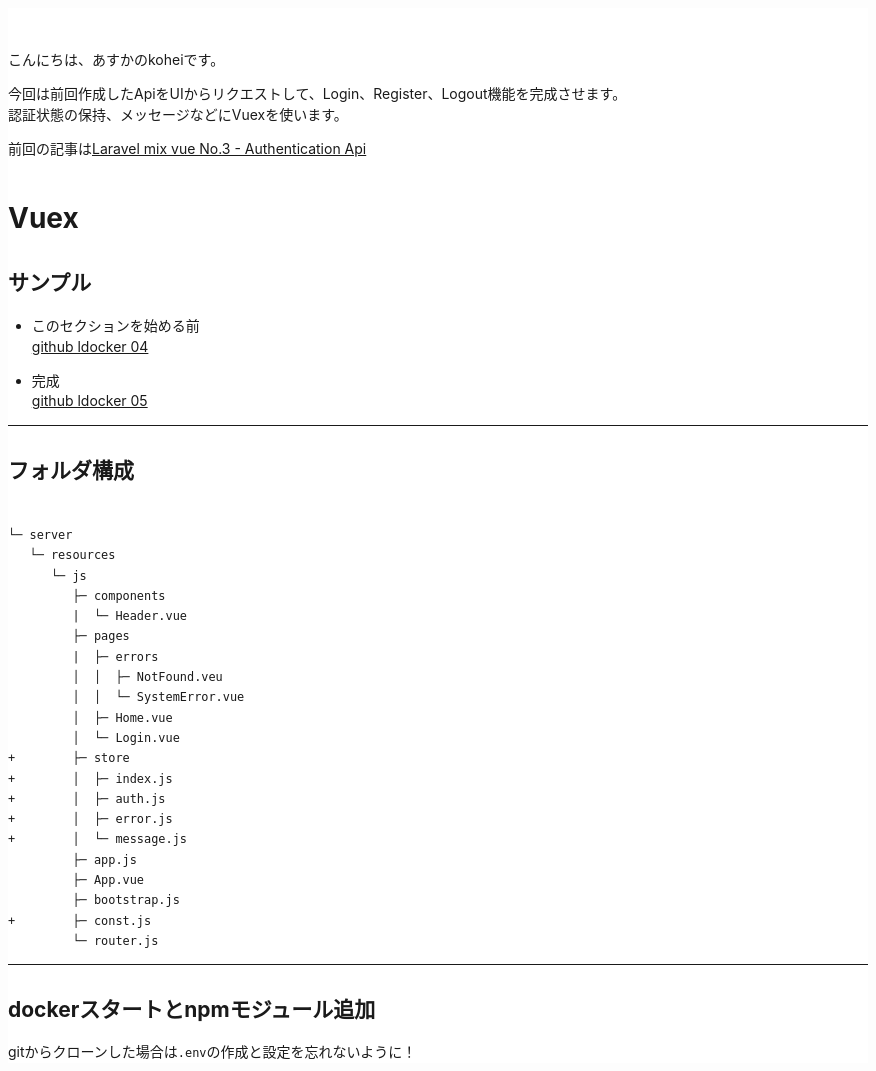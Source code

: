 <p style="padding-top: 3rem;">こんにちは、あすかのkoheiです。</p>

今回は前回作成したApiをUIからリクエストして、Login、Register、Logout機能を完成させます。  
認証状態の保持、メッセージなどにVuexを使います。

前回の記事は[Laravel mix vue No.3 - Authentication Api](https://www.aska-ltd.jp/jp/blog/65)

# Vuex

## サンプル
- このセクションを始める前  
[github ldocker 04](https://github.com/kohx/ldocker/tree/04)  
  
- 完成  
[github ldocker 05](https://github.com/kohx/ldocker/tree/05)

---

## フォルダ構成

```text

└─ server
   └─ resources
      └─ js
         ├─ components
         |  └─ Header.vue
         ├─ pages
         |  ├─ errors
         │  │  ├─ NotFound.veu
         │  │  └─ SystemError.vue
         │  ├─ Home.vue
         │  └─ Login.vue
+        ├─ store
+        │  ├─ index.js
+        │  ├─ auth.js
+        │  ├─ error.js
+        │  └─ message.js
         ├─ app.js
         ├─ App.vue
         ├─ bootstrap.js
+        ├─ const.js
         └─ router.js

```

---

## dockerスタートとnpmモジュール追加

gitからクローンした場合は`.env`の作成と設定を忘れないように！
